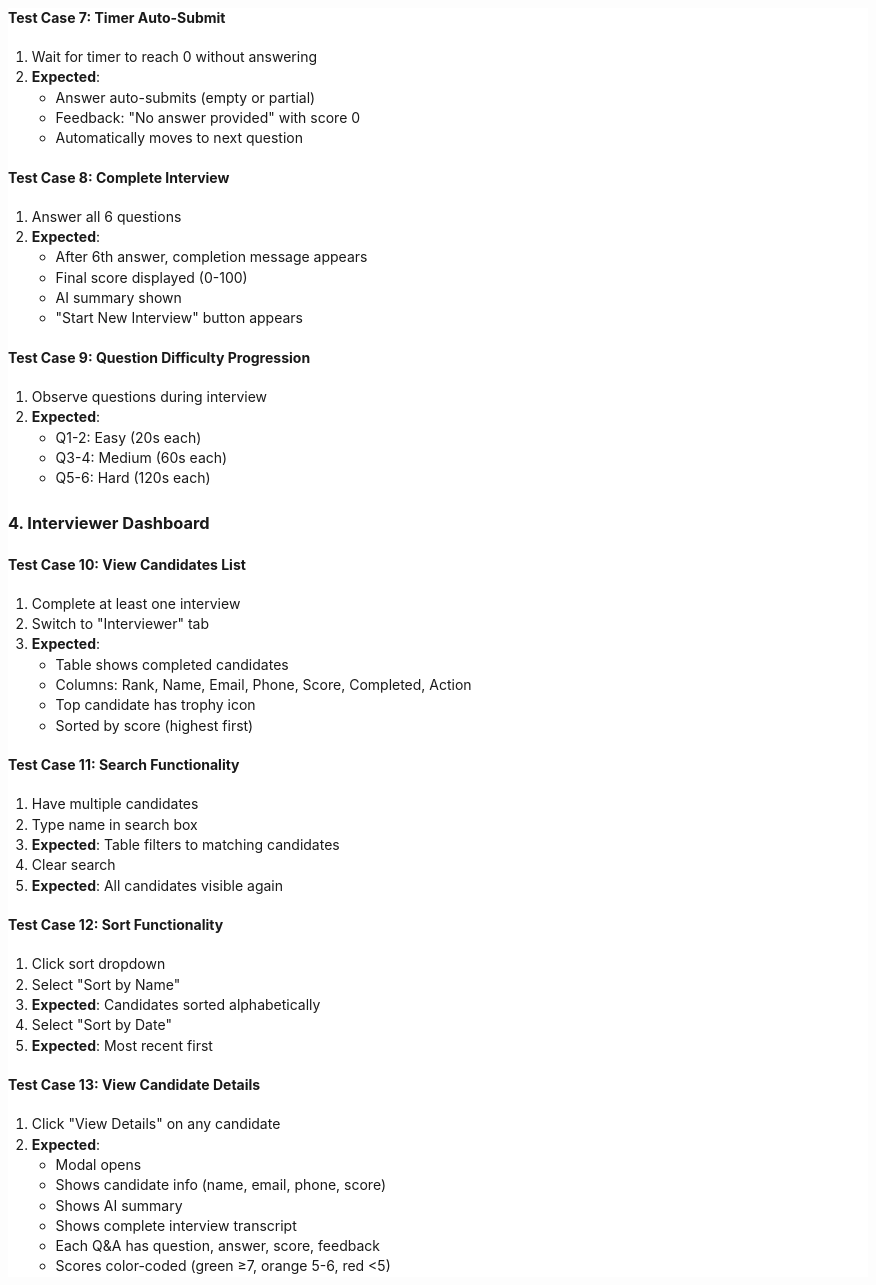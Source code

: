 #### Test Case 7: Timer Auto-Submit
1. Wait for timer to reach 0 without answering
2. **Expected**:
   - Answer auto-submits (empty or partial)
   - Feedback: "No answer provided" with score 0
   - Automatically moves to next question

#### Test Case 8: Complete Interview
1. Answer all 6 questions
2. **Expected**:
   - After 6th answer, completion message appears
   - Final score displayed (0-100)
   - AI summary shown
   - "Start New Interview" button appears

#### Test Case 9: Question Difficulty Progression
1. Observe questions during interview
2. **Expected**:
   - Q1-2: Easy (20s each)
   - Q3-4: Medium (60s each)
   - Q5-6: Hard (120s each)

### 4. Interviewer Dashboard

#### Test Case 10: View Candidates List
1. Complete at least one interview
2. Switch to "Interviewer" tab
3. **Expected**:
   - Table shows completed candidates
   - Columns: Rank, Name, Email, Phone, Score, Completed, Action
   - Top candidate has trophy icon
   - Sorted by score (highest first)

#### Test Case 11: Search Functionality
1. Have multiple candidates
2. Type name in search box
3. **Expected**: Table filters to matching candidates
4. Clear search
5. **Expected**: All candidates visible again

#### Test Case 12: Sort Functionality
1. Click sort dropdown
2. Select "Sort by Name"
3. **Expected**: Candidates sorted alphabetically
4. Select "Sort by Date"
5. **Expected**: Most recent first

#### Test Case 13: View Candidate Details
1. Click "View Details" on any candidate
2. **Expected**:
   - Modal opens
   - Shows candidate info (name, email, phone, score)
   - Shows AI summary
   - Shows complete interview transcript
   - Each Q&A has question, answer, score, feedback
   - Scores color-coded (green ≥7, orange 5-6, red <5)

